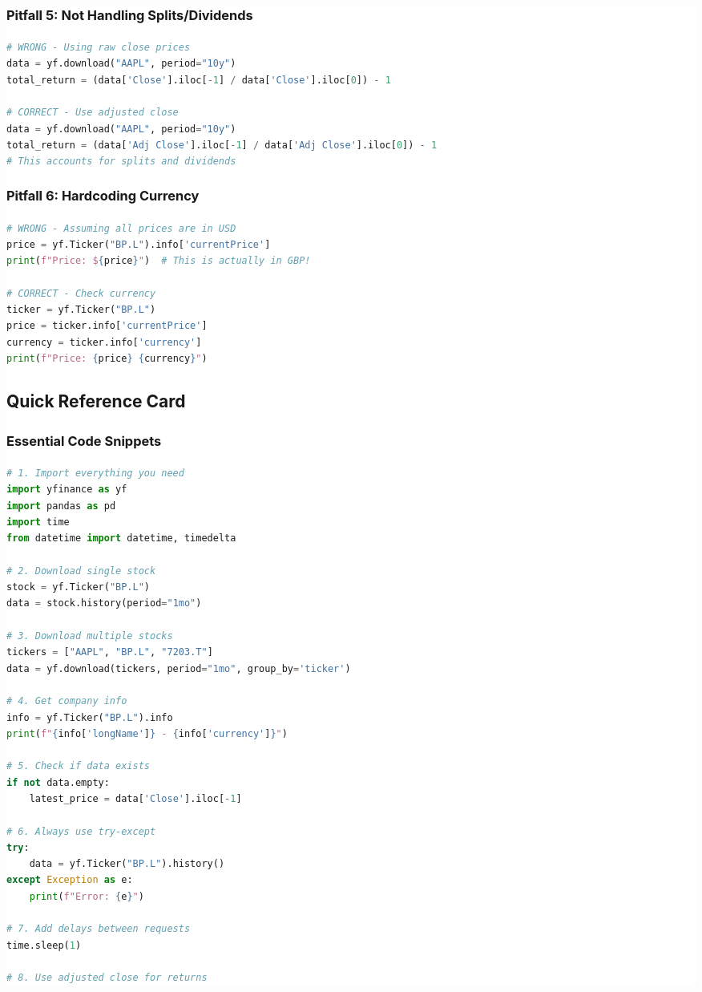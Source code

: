 ### Pitfall 5: Not Handling Splits/Dividends

```python
# WRONG - Using raw close prices
data = yf.download("AAPL", period="10y")
total_return = (data['Close'].iloc[-1] / data['Close'].iloc[0]) - 1

# CORRECT - Use adjusted close
data = yf.download("AAPL", period="10y")
total_return = (data['Adj Close'].iloc[-1] / data['Adj Close'].iloc[0]) - 1
# This accounts for splits and dividends
```

### Pitfall 6: Hardcoding Currency

```python
# WRONG - Assuming all prices are in USD
price = yf.Ticker("BP.L").info['currentPrice']
print(f"Price: ${price}")  # This is actually in GBP!

# CORRECT - Check currency
ticker = yf.Ticker("BP.L")
price = ticker.info['currentPrice']
currency = ticker.info['currency']
print(f"Price: {price} {currency}")
```

## Quick Reference Card

### Essential Code Snippets

```python
# 1. Import everything you need
import yfinance as yf
import pandas as pd
import time
from datetime import datetime, timedelta

# 2. Download single stock
stock = yf.Ticker("BP.L")
data = stock.history(period="1mo")

# 3. Download multiple stocks
tickers = ["AAPL", "BP.L", "7203.T"]
data = yf.download(tickers, period="1mo", group_by='ticker')

# 4. Get company info
info = yf.Ticker("BP.L").info
print(f"{info['longName']} - {info['currency']}")

# 5. Check if data exists
if not data.empty:
    latest_price = data['Close'].iloc[-1]

# 6. Always use try-except
try:
    data = yf.Ticker("BP.L").history()
except Exception as e:
    print(f"Error: {e}")

# 7. Add delays between requests
time.sleep(1)

# 8. Use adjusted close for returns
```